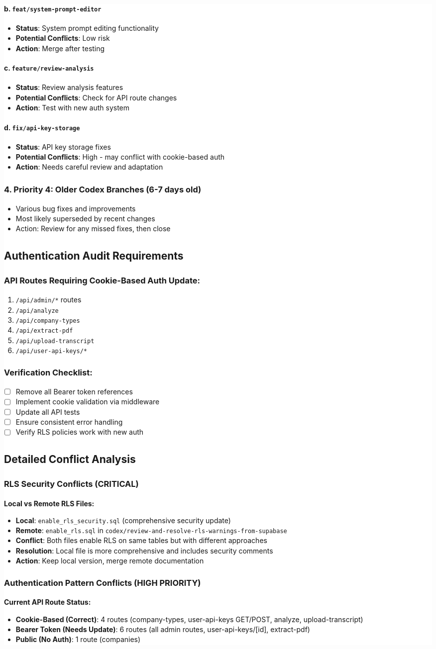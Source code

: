 #### b. `feat/system-prompt-editor`
- **Status**: System prompt editing functionality
- **Potential Conflicts**: Low risk
- **Action**: Merge after testing

#### c. `feature/review-analysis`
- **Status**: Review analysis features
- **Potential Conflicts**: Check for API route changes
- **Action**: Test with new auth system

#### d. `fix/api-key-storage`
- **Status**: API key storage fixes
- **Potential Conflicts**: High - may conflict with cookie-based auth
- **Action**: Needs careful review and adaptation

### 4. Priority 4: Older Codex Branches (6-7 days old)
- Various bug fixes and improvements
- Most likely superseded by recent changes
- Action: Review for any missed fixes, then close

## Authentication Audit Requirements

### API Routes Requiring Cookie-Based Auth Update:
1. `/api/admin/*` routes
2. `/api/analyze`
3. `/api/company-types`
4. `/api/extract-pdf`
5. `/api/upload-transcript`
6. `/api/user-api-keys/*`

### Verification Checklist:
- [ ] Remove all Bearer token references
- [ ] Implement cookie validation via middleware
- [ ] Update all API tests
- [ ] Ensure consistent error handling
- [ ] Verify RLS policies work with new auth

## Detailed Conflict Analysis

### RLS Security Conflicts (CRITICAL)
**Local vs Remote RLS Files:**
- **Local**: `enable_rls_security.sql` (comprehensive security update)
- **Remote**: `enable_rls.sql` in `codex/review-and-resolve-rls-warnings-from-supabase`
- **Conflict**: Both files enable RLS on same tables but with different approaches
- **Resolution**: Local file is more comprehensive and includes security comments
- **Action**: Keep local version, merge remote documentation

### Authentication Pattern Conflicts (HIGH PRIORITY)
**Current API Route Status:**
- **Cookie-Based (Correct)**: 4 routes (company-types, user-api-keys GET/POST, analyze, upload-transcript)
- **Bearer Token (Needs Update)**: 6 routes (all admin routes, user-api-keys/[id], extract-pdf)
- **Public (No Auth)**: 1 route (companies)
